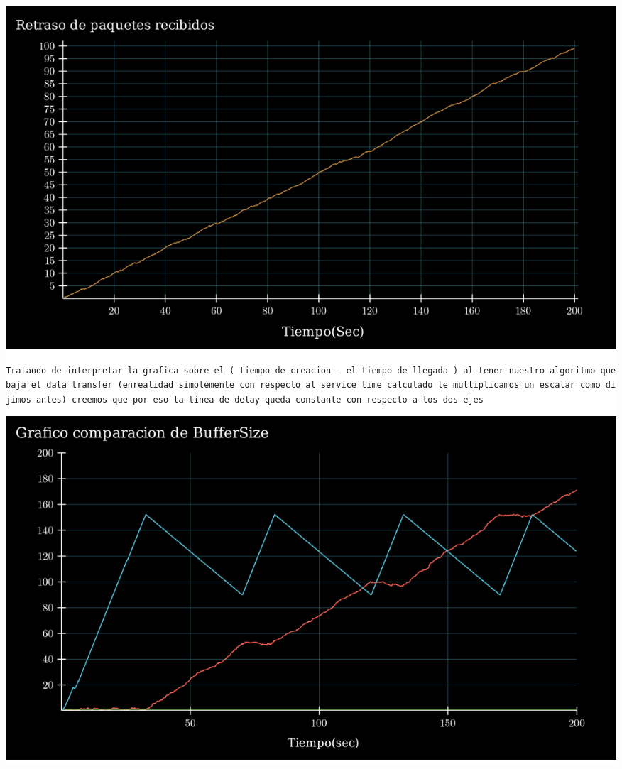 ![Caso 2 Delay](Imagenes/parte2/caso2/DelayCase1.png)

    Tratando de interpretar la grafica sobre el ( tiempo de creacion - el tiempo de llegada ) al tener nuestro algoritmo que baja el data transfer (enrealidad simplemente con respecto al service time calculado le multiplicamos un escalar como dijimos antes) creemos que por eso la linea de delay queda constante con respecto a los dos ejes 

![Caso 2 Buffer](Imagenes/parte2/caso2/GraficoCompBufferSizeCaso1.png)
